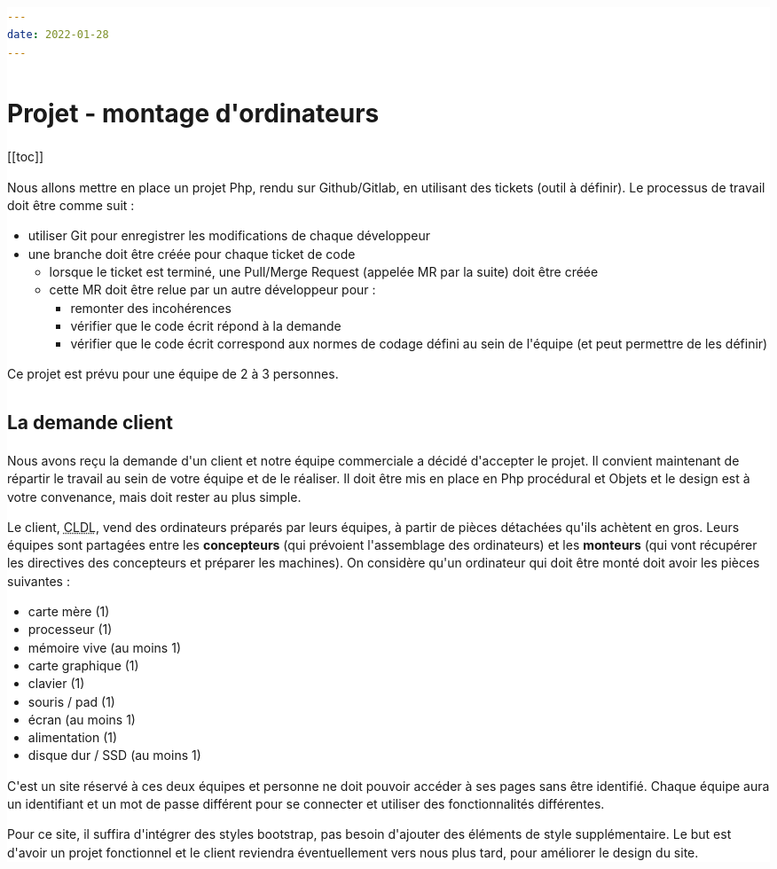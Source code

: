 ```yaml
---
date: 2022-01-28
---
```


# Projet - montage d'ordinateurs

[[toc]]

Nous allons mettre en place un projet Php, rendu sur Github/Gitlab, en utilisant des tickets (outil à définir). Le processus de travail doit être comme suit : 
- utiliser Git pour enregistrer les modifications de chaque développeur
- une branche doit être créée pour chaque ticket de code
  - lorsque le ticket est terminé, une Pull/Merge Request (appelée MR par la suite) doit être créée
  - cette MR doit être relue par un autre développeur pour :
    - remonter des incohérences
    - vérifier que le code écrit répond à la demande
    - vérifier que le code écrit correspond aux normes de codage défini au sein de l'équipe (et peut permettre de les définir)

Ce projet est prévu pour une équipe de 2 à 3 personnes.



## La demande client

Nous avons reçu la demande d'un client et notre équipe commerciale a décidé d'accepter le projet. Il convient maintenant de répartir le travail au sein de votre équipe et de le réaliser. Il doit être mis en place en Php procédural et Objets et le design est à votre convenance, mais doit rester au plus simple.

Le client, <abbr title="Computers Left for Dead in the Lake">CLDL</abbr>, vend des ordinateurs préparés par leurs équipes, à partir de pièces détachées qu'ils achètent en gros. Leurs équipes sont partagées entre les **concepteurs** (qui prévoient l'assemblage des ordinateurs) et les **monteurs** (qui vont récupérer les directives des concepteurs et préparer les machines).
On considère qu'un ordinateur qui doit être monté doit avoir les pièces suivantes :
- carte mère (1)
- processeur (1)
- mémoire vive (au moins 1)
- carte graphique (1)
- clavier (1)
- souris / pad (1)
- écran (au moins 1)
- alimentation (1)
- disque dur / SSD (au moins 1)

C'est un site réservé à ces deux équipes et personne ne doit pouvoir accéder à ses pages sans être identifié. 
Chaque équipe aura un identifiant et un mot de passe différent pour se connecter et utiliser des fonctionnalités différentes.

Pour ce site, il suffira d'intégrer des styles bootstrap, pas besoin d'ajouter des éléments de style supplémentaire. Le but est d'avoir un projet fonctionnel et le client reviendra éventuellement vers nous plus tard, pour améliorer le design du site.
